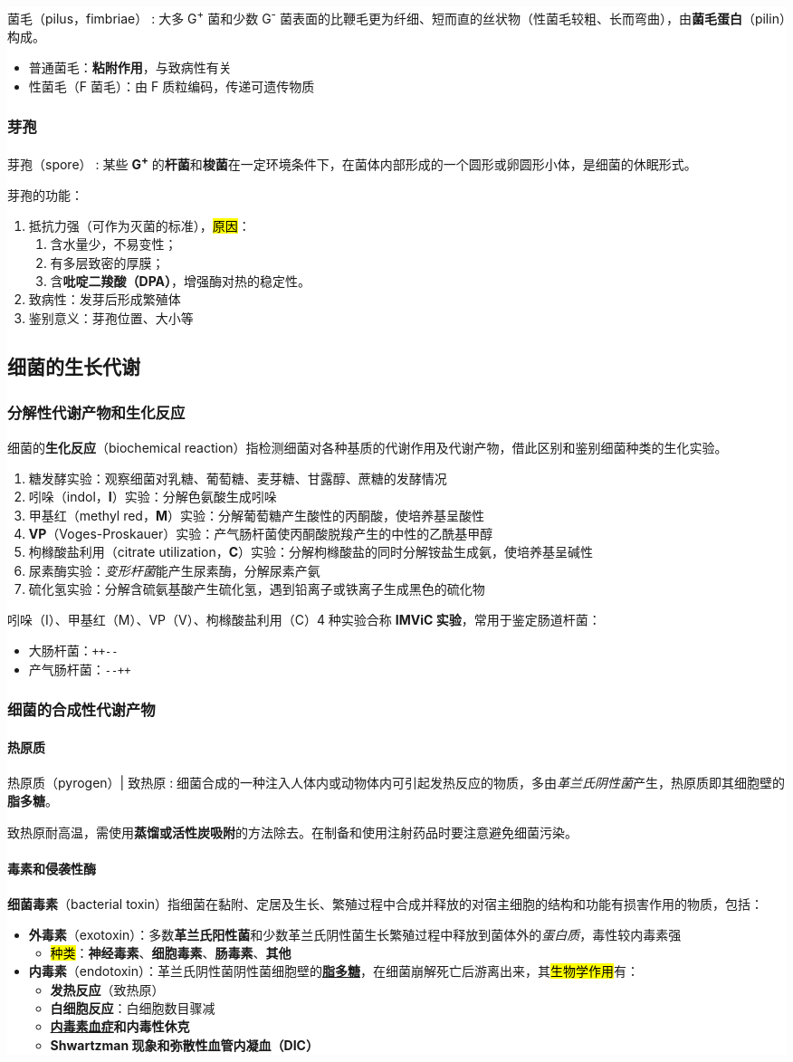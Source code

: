 菌毛（pilus，fimbriae）
: 大多 G<sup>+</sup> 菌和少数 G<sup>-</sup> 菌表面的比鞭毛更为纤细、短而直的丝状物（性菌毛较粗、长而弯曲），由**菌毛蛋白**（pilin）构成。

- 普通菌毛：**粘附作用**，与致病性有关
- 性菌毛（F 菌毛）：由 F 质粒编码，传递可遗传物质

### 芽孢

芽孢（spore）
: 某些 **G<sup>+</sup>** 的**杆菌**和**梭菌**在一定环境条件下，在菌体内部形成的一个圆形或卵圆形小体，是细菌的休眠形式。

芽孢的功能：
1. 抵抗力强（可作为灭菌的标准），<mark>原因</mark>：
    1. 含水量少，不易变性；
    2. 有多层致密的厚膜；
    3. 含**吡啶二羧酸（DPA）**，增强酶对热的稳定性。
2. 致病性：发芽后形成繁殖体
3. 鉴别意义：芽孢位置、大小等

## 细菌的生长代谢

### 分解性代谢产物和生化反应

细菌的**生化反应**（biochemical reaction）指检测细菌对各种基质的代谢作用及代谢产物，借此区别和鉴别细菌种类的生化实验。

1. 糖发酵实验：观察细菌对乳糖、葡萄糖、麦芽糖、甘露醇、蔗糖的发酵情况
2. 吲哚（indol，**I**）实验：分解色氨酸生成吲哚
3. 甲基红（methyl red，**M**）实验：分解葡萄糖产生酸性的丙酮酸，使培养基呈酸性
4. **VP**（Voges-Proskauer）实验：产气肠杆菌使丙酮酸脱羧产生的中性的乙酰基甲醇
5. 枸橼酸盐利用（citrate utilization，**C**）实验：分解枸橼酸盐的同时分解铵盐生成氨，使培养基呈碱性
6. 尿素酶实验：*变形杆菌*能产生尿素酶，分解尿素产氨
7. 硫化氢实验：分解含硫氨基酸产生硫化氢，遇到铅离子或铁离子生成黑色的硫化物

吲哚（I）、甲基红（M）、VP（V）、枸橼酸盐利用（C）4 种实验合称 **IMViC 实验**，常用于鉴定肠道杆菌：
- 大肠杆菌：`++--`
- 产气肠杆菌：`--++`

### 细菌的合成性代谢产物

#### 热原质

热原质（pyrogen）| 致热原
: 细菌合成的一种注入人体内或动物体内可引起发热反应的物质，多由*革兰氏阴性菌*产生，热原质即其细胞壁的**脂多糖**。

致热原耐高温，需使用**蒸馏或活性炭吸附**的方法除去。在制备和使用注射药品时要注意避免细菌污染。

#### 毒素和侵袭性酶

**细菌毒素**（bacterial toxin）指细菌在黏附、定居及生长、繁殖过程中合成并释放的对宿主细胞的结构和功能有损害作用的物质，包括：
- **外毒素**（exotoxin）：多数**革兰氏阳性菌**和少数革兰氏阴性菌生长繁殖过程中释放到菌体外的*蛋白质*，毒性较内毒素强
    - <mark>种类</mark>：**神经毒素**、**细胞毒素**、**肠毒素**、**其他**
- **内毒素**（endotoxin）：革兰氏阴性菌阴性菌细胞壁的[**脂多糖**](#tabs_革兰氏阳性菌和革兰氏阴性菌)，在细菌崩解死亡后游离出来，其<mark>生物学作用</mark>有：
    - **发热反应**（致热原）
    - **白细胞反应**：白细胞数目骤减
    - **[内毒素血症](#细菌的感染类型)和内毒性休克**
    - **Shwartzman 现象和弥散性血管内凝血（DIC）**
